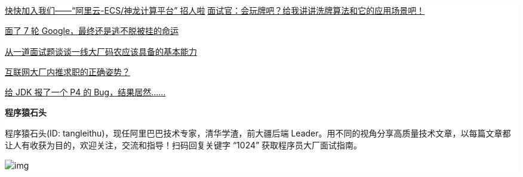 [快快加入我们——“阿里云-ECS/神龙计算平台” 招人啦](http://mp.weixin.qq.com/s?__biz=MzI3OTUzMzcwNw==&mid=2247487082&idx=2&sn=d4b90c80574eed596483b50709eb613e&chksm=eb470f8edc308698a1c57dc06b25b657d72935945a4c7bed5aee3959969108fcd5001212f27a&scene=21#wechat_redirect)
[面试官：会玩牌吧？给我讲讲洗牌算法和它的应用场景吧！](http://mp.weixin.qq.com/s?__biz=MzI3OTUzMzcwNw==&mid=2247486809&idx=1&sn=87450be236f9ae64aecda5373e146c13&chksm=eb470cbddc3085ab7312e5816edd9d4cd191637a444b0c0dba3e59a6cbeb54e1ac140b3d67ea&scene=21#wechat_redirect)

[面了 7 轮 Google，最终还是逃不脱被挂的命运](http://mp.weixin.qq.com/s?__biz=MzI3OTUzMzcwNw==&mid=2247483912&idx=1&sn=520bbca6a2056ab4df6b0e1d0ebaf6e0&chksm=eb4703ecdc308afa83b288b1469f0927c1916189f219ee5e8c3c5194defc0b8f313ff7607730&scene=21#wechat_redirect)

[从一道面试题谈谈一线大厂码农应该具备的基本能力](http://mp.weixin.qq.com/s?__biz=MzI3OTUzMzcwNw==&mid=2247484698&idx=1&sn=03cc4636e7ee7364a85788a98809cc03&chksm=eb4704fedc308de8efd48ab9aed4fd1ddee5665d8e76d0d3767c1f704eac8b15a83e450a08f1&scene=21#wechat_redirect)

[互联网大厂内推求职的正确姿势？](http://mp.weixin.qq.com/s?__biz=MzI3OTUzMzcwNw==&mid=2247489516&idx=1&sn=2caba785992af70305ff15f4a740af4a&chksm=eb471608dc309f1ee4349dbedc0ff47a1670a804cba71818534ac3472fa12b183334397ea47b&scene=21#wechat_redirect)

[给 JDK 报了一个  P4 的 Bug，结果居然……](http://mp.weixin.qq.com/s?__biz=MzI3OTUzMzcwNw==&mid=2247489405&idx=1&sn=32a60e53fd6027fc1596c101d669f414&chksm=eb471699dc309f8fbb3b4936f61ed9f7e14acd827d3626b0bd4bbe35d0ed8168c85745421fc2&scene=21#wechat_redirect)





**程序猿石头** 



程序猿石头(ID: tangleithu)，现任阿里巴巴技术专家，清华学渣，前大疆后端 Leader。用不同的视角分享高质量技术文章，以每篇文章都让人有收获为目的，欢迎关注，交流和指导！扫码回复关键字 “1024” 获取程序员大厂面试指南。

![img](https://mmbiz.qpic.cn/mmbiz_jpg/ZMXDhhGnYibsGrjJaF5hvicrswVeQicFujwTxcfbYhd7y5cjEkf2nwDCFdiauYuqmHY3VDWyCbImg92mvoicoQ6Uk3g/640?wx_fmt=jpeg)